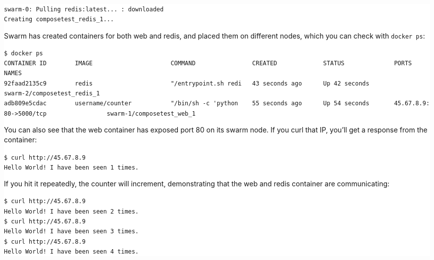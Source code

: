    swarm-0: Pulling redis:latest... : downloaded
    Creating composetest_redis_1...

Swarm has created containers for both web and redis, and placed them on different nodes, which you can check with `docker ps`:

    $ docker ps
    CONTAINER ID        IMAGE                      COMMAND                CREATED             STATUS              PORTS                                  NAMES
    92faad2135c9        redis                      "/entrypoint.sh redi   43 seconds ago      Up 42 seconds                                              swarm-2/composetest_redis_1
    adb809e5cdac        username/counter           "/bin/sh -c 'python    55 seconds ago      Up 54 seconds       45.67.8.9:80->5000/tcp                 swarm-1/composetest_web_1

You can also see that the web container has exposed port 80 on its swarm node. If you curl that IP, you’ll get a response from the container:

    $ curl http://45.67.8.9
    Hello World! I have been seen 1 times.

If you hit it repeatedly, the counter will increment, demonstrating that the web and redis container are communicating:

    $ curl http://45.67.8.9
    Hello World! I have been seen 2 times.
    $ curl http://45.67.8.9
    Hello World! I have been seen 3 times.
    $ curl http://45.67.8.9
    Hello World! I have been seen 4 times.
